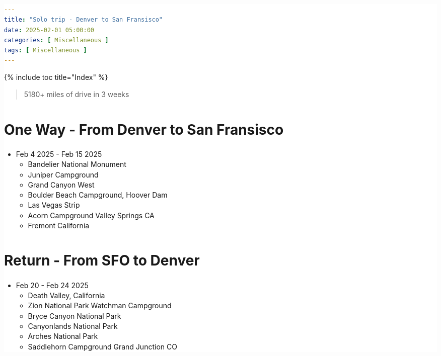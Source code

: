 ```yaml
---
title: "Solo trip - Denver to San Fransisco"
date: 2025-02-01 05:00:00
categories: [ Miscellaneous ]
tags: [ Miscellaneous ]
---
```


{% include toc title="Index" %}

> 5180+ miles of drive in 3 weeks

[//]: # (<iframe src="https://www.google.com/maps/embed?pb=!1m72!1m8!1m3!1d13192234.212870186!2d-117.6354138!3d36.172387!3m2!1i1024!2i768!4f13.1!4m61!3e0!4m5!1s0x876c85c24b535eb7%3A0x16b8ce6d04545491!2s158%20Inverness%20Dr%20W%2C%20Englewood%2C%20CO%2080112-5007%2C%20USA!3m2!1d39.5780648!2d-104.8715381!4m5!1s0x87186cf41d46c055%3A0xc3461c966117c396!2sJuniper%20Campground!3m2!1d35.796163899999996!2d-106.2812658!4m5!1s0x8733111c7fa6f9b7%3A0xc3025976423c154!2sMather%20Campground!3m2!1d36.050629199999996!2d-112.12112929999999!4m5!1s0x80cc13adce048ac9%3A0xc339d7e06fb5759f!2sGrand%20Canyon%20West%2C%20AZ!3m2!1d35.9792183!2d-113.82046779999999!4m5!1s0x80c92c65ef06b273%3A0xf006d7e174f8f916!2sBoulder%20Beach%20Campground!3m2!1d36.0371075!2d-114.80193659999999!4m5!1s0x80c92b497f82a14b%3A0x89d59d0bd29de37!2sHoover%20Dam!3m2!1d36.016065499999996!2d-114.73773249999999!4m5!1s0x80c8c4383428d4eb%3A0x43e2195d0c26834c!2sVegas%20Strip%2C%20NV!3m2!1d36.1147065!2d-115.17284839999999!4m5!1s0x809084011816746d%3A0x1054e3c91b73726a!2sAcorn%20Campground!3m2!1d38.1765331!2d-120.7999674!4m5!1s0x8747cd921f2e5be3%3A0x660a259af5da80d8!2sHwy%20128%20Scenic%20Byway!3m2!1d38.9463357!2d-109.35468499999999!4m5!1s0x876c85c24b535eb7%3A0x16b8ce6d04545491!2s158%20Inverness%20Dr%20W%2C%20Englewood%2C%20CO%2080112-5007%2C%20USA!3m2!1d39.5780648!2d-104.8715381!5e0!3m2!1sen!2sus!4v1738488902706!5m2!1sen!2sus" width="600" height="450" style="border:0;" allowfullscreen="" loading="lazy" referrerpolicy="no-referrer-when-downgrade"></iframe>)

# One Way - From Denver to San Fransisco 
- Feb 4 2025 - Feb 15 2025
  - Bandelier National Monument 
  - Juniper Campground
  - Grand Canyon West
  - Boulder Beach Campground, Hoover Dam
  - Las Vegas Strip
  - Acorn Campground Valley Springs CA
  - Fremont California

<iframe src="https://www.google.com/maps/embed?pb=!1m76!1m12!1m3!1d8566113.059314324!2d-121.35751167925613!3d37.13183552347918!2m3!1f0!2f0!3f0!3m2!1i1024!2i768!4f13.1!4m61!3e0!4m5!1s0x876c85c24b535eb7%3A0x16b8ce6d04545491!2s158%20Inverness%20Dr%20W%2C%20Englewood%2C%20CO%2080112-5007%2C%20USA!3m2!1d39.5780648!2d-104.8715381!4m5!1s0x871765006e0930d3%3A0x957fa6789f11d815!2sNeeb%20Karori%20Baba%20Ashram%2C%20Taos!3m2!1d36.4084253!2d-105.5836824!4m5!1s0x87186cf41d46c055%3A0xc3461c966117c396!2sJuniper%20Campground!3m2!1d35.796163899999996!2d-106.2812658!4m5!1s0x8733111c7fa6f9b7%3A0xc3025976423c154!2sMather%20Campground!3m2!1d36.050629199999996!2d-112.12112929999999!4m5!1s0x80cc13adce048ac9%3A0xc339d7e06fb5759f!2sGrand%20Canyon%20West%2C%20AZ!3m2!1d35.9792183!2d-113.82046779999999!4m5!1s0x80c92c65ef06b273%3A0xf006d7e174f8f916!2sBoulder%20Beach%20Campground!3m2!1d36.0371075!2d-114.80193659999999!4m5!1s0x80c92b497f82a14b%3A0x89d59d0bd29de37!2sHoover%20Dam!3m2!1d36.016065499999996!2d-114.73773249999999!4m5!1s0x80c8c4383428d4eb%3A0x43e2195d0c26834c!2sVegas%20Strip%2C%20NV!3m2!1d36.1147065!2d-115.17284839999999!4m5!1s0x809084011816746d%3A0x1054e3c91b73726a!2sAcorn%20Campground!3m2!1d38.1765331!2d-120.7999674!4m5!1s0x808fbf46b7e8caf7%3A0x8ada313b89d888d4!2sFremont%2C%20CA!3m2!1d37.5485396!2d-121.98858299999999!5e0!3m2!1sen!2sus!4v1739885131616!5m2!1sen!2sus" width="600" height="450" style="border:0;" allowfullscreen="" loading="lazy" referrerpolicy="no-referrer-when-downgrade"></iframe>

# Return - From SFO to Denver 
- Feb 20 - Feb 24 2025
  - Death Valley, California
  - Zion National Park Watchman Campground 
  - Bryce Canyon National Park 
  - Canyonlands National Park
  - Arches National Park 
  - Saddlehorn Campground Grand Junction CO
